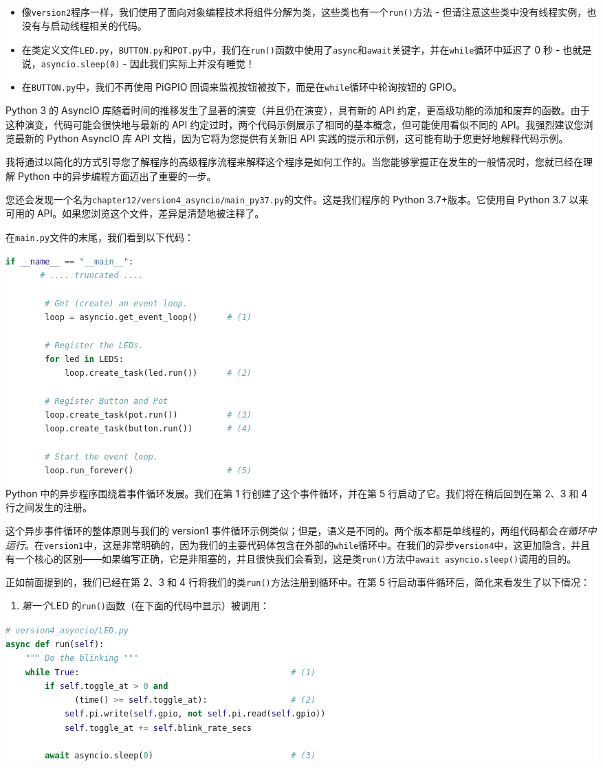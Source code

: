 +   像`version2`程序一样，我们使用了面向对象编程技术将组件分解为类，这些类也有一个`run()`方法 - 但请注意这些类中没有线程实例，也没有与启动线程相关的代码。

+   在类定义文件`LED.py`，`BUTTON.py`和`POT.py`中，我们在`run()`函数中使用了`async`和`await`关键字，并在`while`循环中延迟了 0 秒 - 也就是说，`asyncio.sleep(0)` - 因此我们实际上并没有睡觉！

+   在`BUTTON.py`中，我们不再使用 PiGPIO 回调来监视按钮被按下，而是在`while`循环中轮询按钮的 GPIO。

Python 3 的 AsyncIO 库随着时间的推移发生了显著的演变（并且仍在演变），具有新的 API 约定，更高级功能的添加和废弃的函数。由于这种演变，代码可能会很快地与最新的 API 约定过时，两个代码示例展示了相同的基本概念，但可能使用看似不同的 API。我强烈建议您浏览最新的 Python AsyncIO 库 API 文档，因为它将为您提供有关新旧 API 实践的提示和示例，这可能有助于您更好地解释代码示例。

我将通过以简化的方式引导您了解程序的高级程序流程来解释这个程序是如何工作的。当您能够掌握正在发生的一般情况时，您就已经在理解 Python 中的异步编程方面迈出了重要的一步。

您还会发现一个名为`chapter12/version4_asyncio/main_py37.py`的文件。这是我们程序的 Python 3.7+版本。它使用自 Python 3.7 以来可用的 API。如果您浏览这个文件，差异是清楚地被注释了。

在`main.py`文件的末尾，我们看到以下代码：

```py
if __name__ == "__main__":
       # .... truncated ....

        # Get (create) an event loop.
        loop = asyncio.get_event_loop()      # (1)

        # Register the LEDs.
        for led in LEDS:
            loop.create_task(led.run())      # (2)

        # Register Button and Pot
        loop.create_task(pot.run())          # (3)
        loop.create_task(button.run())       # (4)

        # Start the event loop.
        loop.run_forever()                   # (5)
```

Python 中的异步程序围绕着事件循环发展。我们在第 1 行创建了这个事件循环，并在第 5 行启动了它。我们将在稍后回到在第 2、3 和 4 行之间发生的注册。

这个异步事件循环的整体原则与我们的 version1 事件循环示例类似；但是，语义是不同的。两个版本都是单线程的，两组代码都会*在循环中运行*。在`version1`中，这是非常明确的，因为我们的主要代码体包含在外部的`while`循环中。在我们的异步`version4`中，这更加隐含，并且有一个核心的区别——如果编写正确，它是非阻塞的，并且很快我们会看到，这是类`run()`方法中`await asyncio.sleep()`调用的目的。

正如前面提到的，我们已经在第 2、3 和 4 行将我们的类`run()`方法注册到循环中。在第 5 行启动事件循环后，简化来看发生了以下情况：

1.  *第一个*LED 的`run()`函数（在下面的代码中显示）被调用：

```py
# version4_asyncio/LED.py
async def run(self):
    """ Do the blinking """
    while True:                                           # (1)
        if self.toggle_at > 0 and 
              (time() >= self.toggle_at):                 # (2)
            self.pi.write(self.gpio, not self.pi.read(self.gpio))
            self.toggle_at += self.blink_rate_secs

        await asyncio.sleep(0)                            # (3)
```
